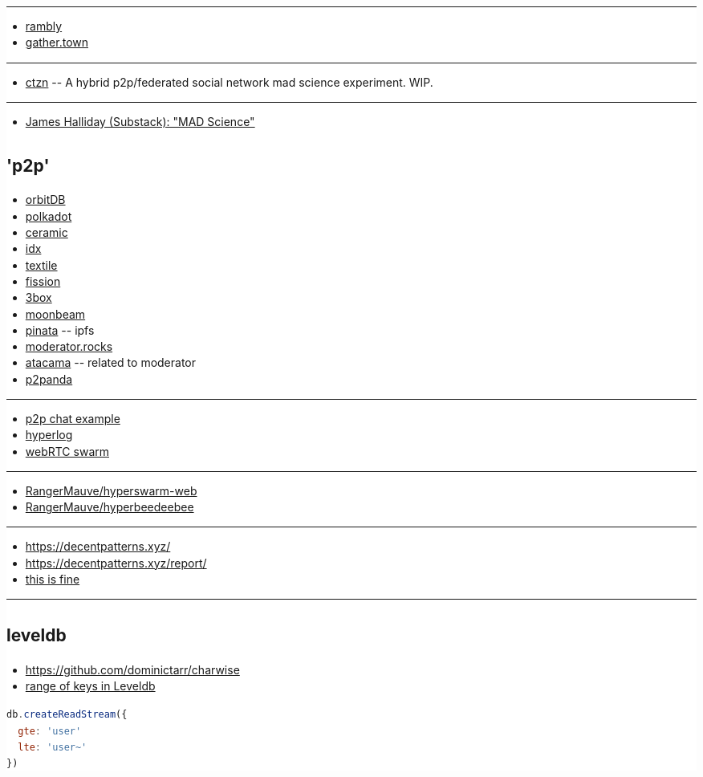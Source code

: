------------------------------------------

* [rambly](https://rambly.app/)
* [gather.town](https://gather.town/)

-----------------------------------------

* [ctzn](https://github.com/pfrazee/ctzn) -- A hybrid p2p/federated social network mad science experiment. WIP.

-----------------------------------------

* [James Halliday (Substack): "MAD Science"](https://www.youtube.com/watch?v=faxfLmChjVQ&ab_channel=NearForm)

## 'p2p'
* [orbitDB](https://orbitdb.org/)
* [polkadot](https://polkadot.network/)
* [ceramic](https://ceramic.network/)
* [idx](https://developers.idx.xyz/learn/overview/)
* [textile](https://www.textile.io/)
* [fission](https://fission.codes/)
* [3box](https://3box.io/)
* [moonbeam](https://moonbeam.network/)
* [pinata](https://pinata.cloud/) -- ipfs 
* [moderator.rocks](https://moderator.rocks/)
* [atacama](https://github.com/hoodownr/atacama) -- related to moderator
* [p2panda](https://p2panda.org/learn/)

--------------------------

* [p2p chat example](https://gist.github.com/substack/0177839f57e8fe0fc294)
* [hyperlog](https://github.com/mafintosh/hyperlog)
* [webRTC swarm](https://github.com/mafintosh/webrtc-swarm)

---------------------------

* [RangerMauve/hyperswarm-web](https://github.com/RangerMauve/hyperswarm-web)
* [RangerMauve/hyperbeedeebee](https://github.com/RangerMauve/hyperbeedeebee)

----------------------------

* https://decentpatterns.xyz/
* https://decentpatterns.xyz/report/
* [this is fine](https://newdesigncongress.org/en/pub/this-is-fine)

------------------------------------------


## leveldb
* https://github.com/dominictarr/charwise
* [range of keys in Leveldb](https://kevinsimper.medium.com/how-to-get-range-of-keys-in-leveldb-and-how-gt-and-lt-works-29a8f1e11782)

```js
db.createReadStream({
  gte: 'user'
  lte: 'user~'
})
```
